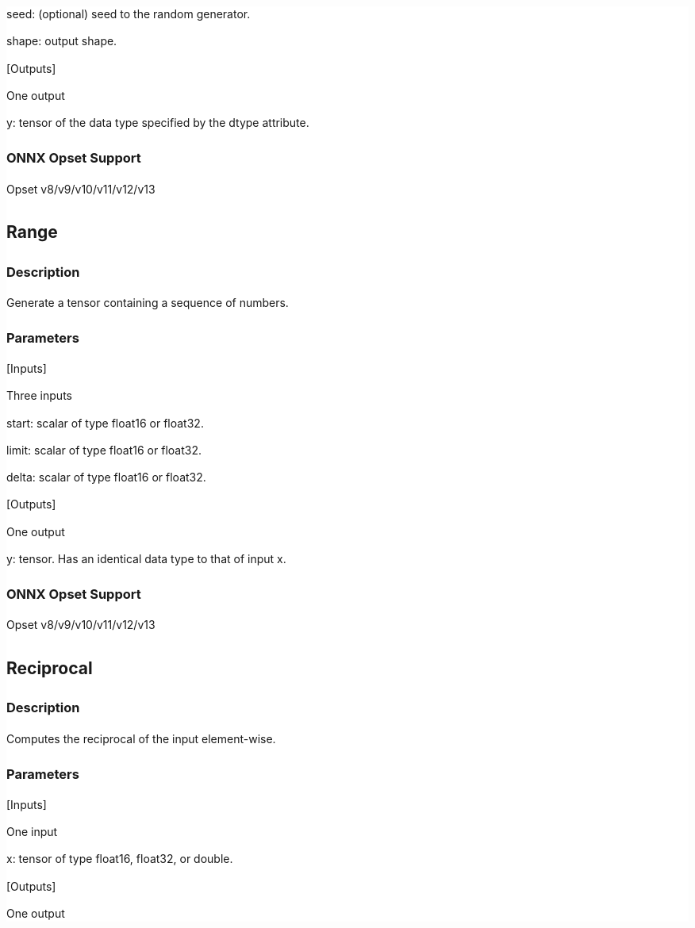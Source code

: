 seed: (optional) seed to the random generator.

shape: output shape.

[Outputs]

One output

y: tensor of the data type specified by the dtype attribute.

### ONNX Opset Support

Opset v8/v9/v10/v11/v12/v13

<h2 id="Rangemd">Range</h2>

### Description 

Generate a tensor containing a sequence of numbers.

### Parameters 

[Inputs]

Three inputs

start: scalar of type float16 or float32.

limit: scalar of type float16 or float32.

delta: scalar of type float16 or float32.

[Outputs]

One output

y: tensor. Has an identical data type to that of input x.

### ONNX Opset Support

Opset v8/v9/v10/v11/v12/v13

<h2 id="Reciprocalmd">Reciprocal</h2>

### Description 

Computes the reciprocal of the input element-wise.

### Parameters 

[Inputs]

One input

x: tensor of type float16, float32, or double.

[Outputs]

One output
